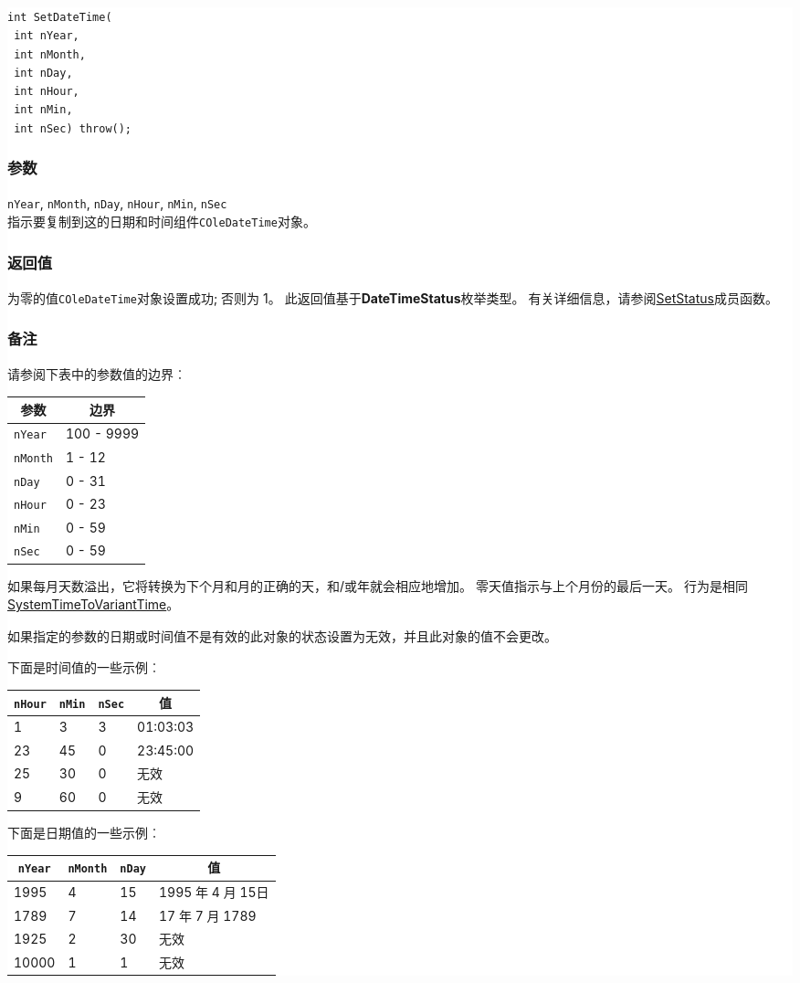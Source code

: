 ```
int SetDateTime(  
 int nYear,
 int nMonth,
 int nDay,
 int nHour,
 int nMin,
 int nSec) throw();
```  
  
### <a name="parameters"></a>参数  
 `nYear`, `nMonth`, `nDay`, `nHour`, `nMin`, `nSec`  
 指示要复制到这的日期和时间组件`COleDateTime`对象。  
  
### <a name="return-value"></a>返回值  
 为零的值`COleDateTime`对象设置成功; 否则为 1。 此返回值基于**DateTimeStatus**枚举类型。 有关详细信息，请参阅[SetStatus](#setstatus)成员函数。  
  
### <a name="remarks"></a>备注  
 请参阅下表中的参数值的边界︰  
  
|参数|边界|  
|---------------|------------|  
|`nYear`|100 - 9999|  
|`nMonth`|1 - 12|  
|`nDay`|0 - 31|  
|`nHour`|0 - 23|  
|`nMin`|0 - 59|  
|`nSec`|0 - 59|  
  
 如果每月天数溢出，它将转换为下个月和月的正确的天，和/或年就会相应地增加。 零天值指示与上个月份的最后一天。 行为是相同[SystemTimeToVariantTime](http://msdn.microsoft.com/en-us/d9d69521-9b33-4fc5-8a1c-929f216db450)。  
  
 如果指定的参数的日期或时间值不是有效的此对象的状态设置为无效，并且此对象的值不会更改。  
  
 下面是时间值的一些示例︰  
  
|`nHour`|`nMin`|`nSec`|值|  
|-------------|------------|------------|-----------|  
|1|3|3|01:03:03|  
|23|45|0|23:45:00|  
|25|30|0|无效|  
|9|60|0|无效|  
  
 下面是日期值的一些示例︰  
  
|`nYear`|`nMonth`|`nDay`|值|  
|-------------|--------------|------------|-----------|  
|1995|4|15|1995 年 4 月 15日|  
|1789|7|14|17 年 7 月 1789|  
|1925|2|30|无效|  
|10000|1|1|无效|  
  
